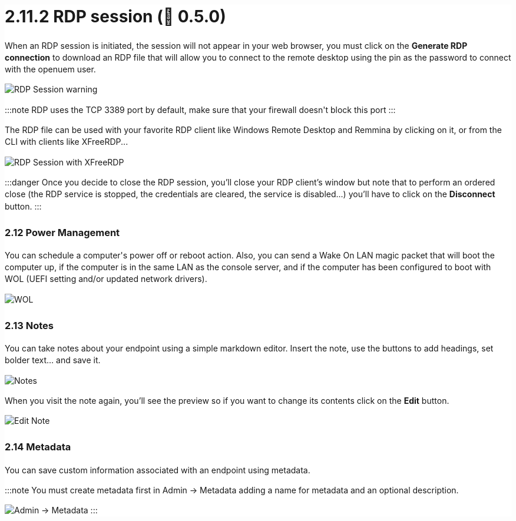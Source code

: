 # 2.11.2 RDP session (🎯 0.5.0)

When an RDP session is initiated, the session will not appear in your web browser, you must click on the **Generate RDP connection** to download an RDP file that will allow you to connect to the remote desktop using the pin as the password to connect with the openuem user.

![RDP Session warning](/img/console/rdp_session_warning.png)

:::note
RDP uses the TCP 3389 port by default, make sure that your firewall doesn't block this port
:::

The RDP file can be used with your favorite RDP client like Windows Remote Desktop and Remmina by clicking on it, or from the CLI with clients like XFreeRDP...

![RDP Session with XFreeRDP](/img/console/rdp_session_xfreerdp.png)

:::danger
Once you decide to close the RDP session, you’ll close your RDP client’s window but note that to perform an ordered close (the RDP service is stopped, the credentials are cleared, the service is disabled...) you’ll have to click on the **Disconnect** button.
:::

### 2.12 Power Management

You can schedule a computer's power off or reboot action. Also, you can send a Wake On LAN magic packet that will boot the computer up, if the computer is in the same LAN as the console server, and if the computer has been configured to boot with WOL (UEFI setting and/or updated network drivers).

![WOL](/img/console/wol.png)

### 2.13 Notes

You can take notes about your endpoint using a simple markdown editor. Insert the note, use the buttons to add headings, set bolder text… and save it.

![Notes](/img/console/notes.png)

When you visit the note again, you’ll see the preview so if you want to change its contents click on the **Edit** button.

![Edit Note](/img/console/edit_note.png)

### 2.14 Metadata

You can save custom information associated with an endpoint using metadata.

:::note
You must create metadata first in Admin -> Metadata adding a name for metadata and an optional description.

![Admin -> Metadata](/img/console/admin_metadata.png)
:::
